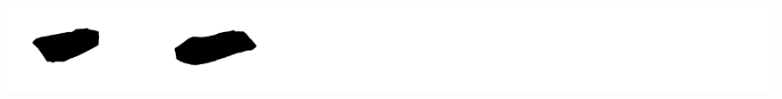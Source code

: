   <img alt="img-name" src="./img/REV-454.jpg" width="150">
  <img alt="img-name" src="./img/CAS-493.171.jpg" width="150">